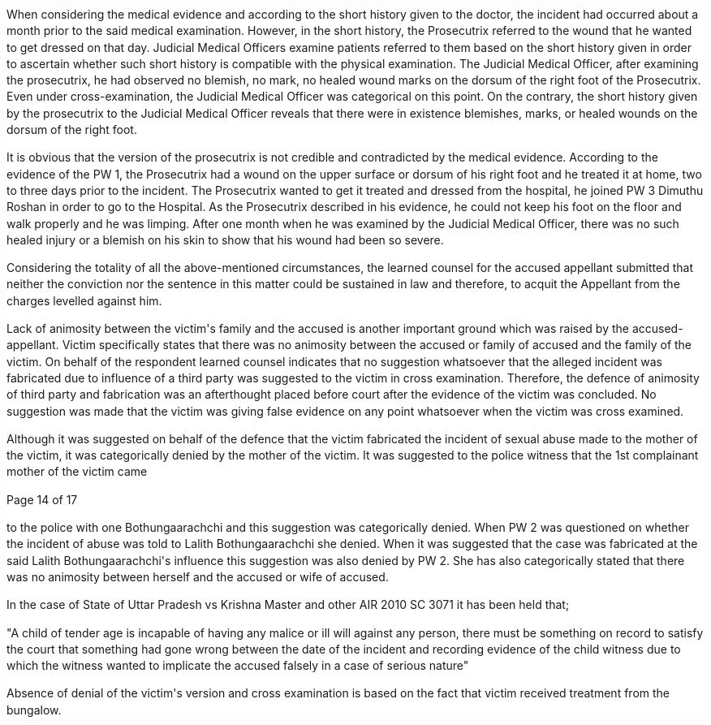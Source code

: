 When considering the medical evidence and according to the short history given to the doctor, the incident had occurred about a month prior to the said medical examination. However, in the short history, the Prosecutrix referred to the wound that he wanted to get dressed on that day. Judicial Medical Officers examine patients referred to them based on the short history given in order to ascertain whether such short history is compatible with the physical examination. The Judicial Medical Officer, after examining the prosecutrix, he had observed no blemish, no mark, no healed wound marks on the dorsum of the right foot of the Prosecutrix. Even under cross-examination, the Judicial Medical Officer was categorical on this point. On the contrary, the short history given by the prosecutrix to the Judicial Medical Officer reveals that there were in existence blemishes, marks, or healed wounds on the dorsum of the right foot.

It is obvious that the version of the prosecutrix is not credible and contradicted by the medical evidence. According to the evidence of the PW 1, the Prosecutrix had a wound on the upper surface or dorsum of his right foot and he treated it at home, two to three days prior to the incident. The Prosecutrix wanted to get it treated and dressed from the hospital, he joined PW 3 Dimuthu Roshan in order to go to the Hospital. As the Prosecutrix described in his evidence, he could not keep his foot on the floor and walk properly and he was limping. After one month when he was examined by the Judicial Medical Officer, there was no such healed injury or a blemish on his skin to show that his wound had been so severe.

Considering the totality of all the above-mentioned circumstances, the learned counsel for the accused appellant submitted that neither the conviction nor the sentence in this matter could be sustained in law and therefore, to acquit the Appellant from the charges levelled against him.

Lack of animosity between the victim's family and the accused is another important ground which was raised by the accused-appellant. Victim specifically states that there was no animosity between the accused or family of accused and the family of the victim. On behalf of the respondent learned counsel indicates that no suggestion whatsoever that the alleged incident was fabricated due to influence of a third party was suggested to the victim in cross examination. Therefore, the defence of animosity of third party and fabrication was an afterthought placed before court after the evidence of the victim was concluded. No suggestion was made that the victim was giving false evidence on any point whatsoever when the victim was cross examined.

Although it was suggested on behalf of the defence that the victim fabricated the incident of sexual abuse made to the mother of the victim, it was categorically denied by the mother of the victim. It was suggested to the police witness that the 1st complainant mother of the victim came

Page 14 of 17

to the police with one Bothungaarachchi and this suggestion was categorically denied. When PW 2 was questioned on whether the incident of abuse was told to Lalith Bothungaarachchi she denied. When it was suggested that the case was fabricated at the said Lalith Bothungaarachchi's influence this suggestion was also denied by PW 2. She has also categorically stated that there was no animosity between herself and the accused or wife of accused.

In the case of State of Uttar Pradesh vs Krishna Master and other AIR 2010 SC 3071 it has been held that;

"A child of tender age is incapable of having any malice or ill will against any person, there must be something on record to satisfy the court that something had gone wrong between the date of the incident and recording evidence of the child witness due to which the witness wanted to implicate the accused falsely in a case of serious nature"

Absence of denial of the victim's version and cross examination is based on the fact that victim received treatment from the bungalow.
